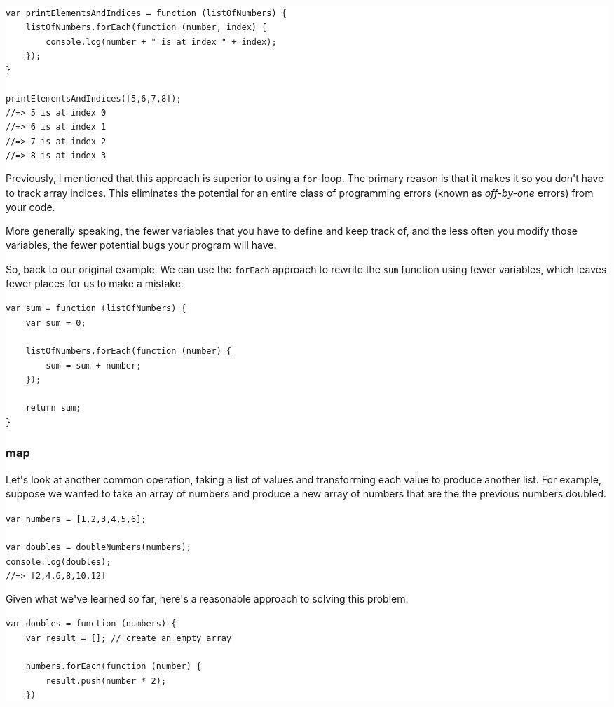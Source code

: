     var printElementsAndIndices = function (listOfNumbers) {
        listOfNumbers.forEach(function (number, index) {
            console.log(number + " is at index " + index);
        });
    }

    printElementsAndIndices([5,6,7,8]);
    //=> 5 is at index 0
    //=> 6 is at index 1
    //=> 7 is at index 2
    //=> 8 is at index 3

Previously, I mentioned that this approach is superior to using a `for`-loop.
The primary reason is that it makes it so you don't have to track array
indices. This eliminates the potential for an entire class of programming
errors (known as _off-by-one_ errors) from your code.

More generally speaking, the fewer variables that you have to define and keep
track of, and the less often you modify those variables, the fewer potential
bugs your program will have.

So, back to our original example. We can use the `forEach` approach to rewrite
the `sum` function using fewer variables, which leaves fewer places for us to
make a mistake.

    var sum = function (listOfNumbers) {
        var sum = 0;

        listOfNumbers.forEach(function (number) {
            sum = sum + number;
        });

        return sum;
    }

### map

Let's look at another common operation, taking a list of values and
transforming each value to produce another list. For example, suppose we wanted
to take an array of numbers and produce a new array of numbers that are the the
previous numbers doubled.

    var numbers = [1,2,3,4,5,6];

    var doubles = doubleNumbers(numbers);
    console.log(doubles);
    //=> [2,4,6,8,10,12]

Given what we've learned so far, here's a reasonable approach to solving this
problem:

    var doubles = function (numbers) {
        var result = []; // create an empty array

        numbers.forEach(function (number) {
            result.push(number * 2);
        })
